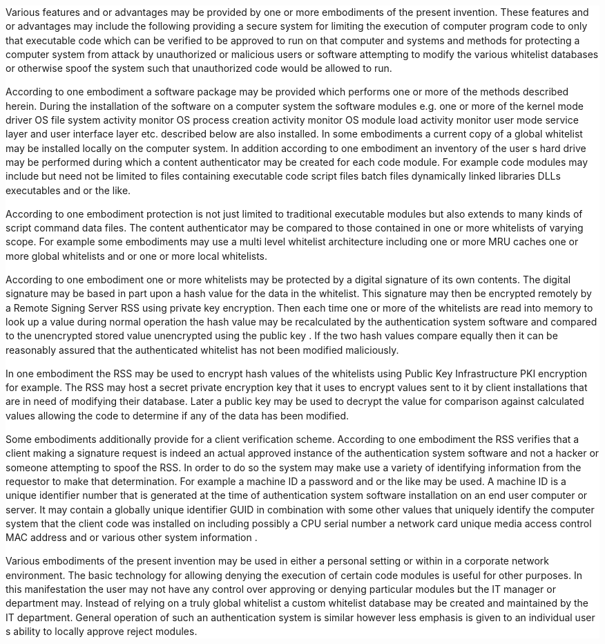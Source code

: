 Various features and or advantages may be provided by one or more embodiments of the present invention. These features and or advantages may include the following providing a secure system for limiting the execution of computer program code to only that executable code which can be verified to be approved to run on that computer and systems and methods for protecting a computer system from attack by unauthorized or malicious users or software attempting to modify the various whitelist databases or otherwise spoof the system such that unauthorized code would be allowed to run.

According to one embodiment a software package may be provided which performs one or more of the methods described herein. During the installation of the software on a computer system the software modules e.g. one or more of the kernel mode driver OS file system activity monitor OS process creation activity monitor OS module load activity monitor user mode service layer and user interface layer etc. described below are also installed. In some embodiments a current copy of a global whitelist may be installed locally on the computer system. In addition according to one embodiment an inventory of the user s hard drive may be performed during which a content authenticator may be created for each code module. For example code modules may include but need not be limited to files containing executable code script files batch files dynamically linked libraries DLLs executables and or the like.

According to one embodiment protection is not just limited to traditional executable modules but also extends to many kinds of script command data files. The content authenticator may be compared to those contained in one or more whitelists of varying scope. For example some embodiments may use a multi level whitelist architecture including one or more MRU caches one or more global whitelists and or one or more local whitelists.

According to one embodiment one or more whitelists may be protected by a digital signature of its own contents. The digital signature may be based in part upon a hash value for the data in the whitelist. This signature may then be encrypted remotely by a Remote Signing Server RSS using private key encryption. Then each time one or more of the whitelists are read into memory to look up a value during normal operation the hash value may be recalculated by the authentication system software and compared to the unencrypted stored value unencrypted using the public key . If the two hash values compare equally then it can be reasonably assured that the authenticated whitelist has not been modified maliciously.

In one embodiment the RSS may be used to encrypt hash values of the whitelists using Public Key Infrastructure PKI encryption for example. The RSS may host a secret private encryption key that it uses to encrypt values sent to it by client installations that are in need of modifying their database. Later a public key may be used to decrypt the value for comparison against calculated values allowing the code to determine if any of the data has been modified.

Some embodiments additionally provide for a client verification scheme. According to one embodiment the RSS verifies that a client making a signature request is indeed an actual approved instance of the authentication system software and not a hacker or someone attempting to spoof the RSS. In order to do so the system may make use a variety of identifying information from the requestor to make that determination. For example a machine ID a password and or the like may be used. A machine ID is a unique identifier number that is generated at the time of authentication system software installation on an end user computer or server. It may contain a globally unique identifier GUID in combination with some other values that uniquely identify the computer system that the client code was installed on including possibly a CPU serial number a network card unique media access control MAC address and or various other system information .

Various embodiments of the present invention may be used in either a personal setting or within in a corporate network environment. The basic technology for allowing denying the execution of certain code modules is useful for other purposes. In this manifestation the user may not have any control over approving or denying particular modules but the IT manager or department may. Instead of relying on a truly global whitelist a custom whitelist database may be created and maintained by the IT department. General operation of such an authentication system is similar however less emphasis is given to an individual user s ability to locally approve reject modules.
